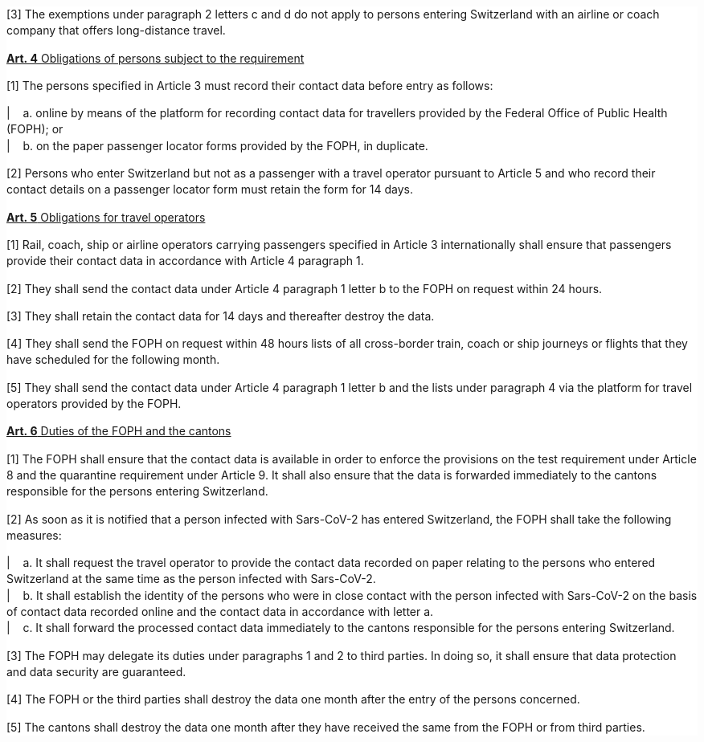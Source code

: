 [3] The exemptions under paragraph 2 letters c and d do not apply to persons entering Switzerland with an airline or coach company that offers long-distance travel.

[**Art. 4** Obligations of persons subject to the requirement](https://www.fedlex.admin.ch/eli/cc/2021/380/en#art_4) 

[1] The persons specified in Article 3 must record their contact data before entry as follows:


|    a. online by means of the platform for recording contact data for travellers provided by the Federal Office of Public Health (FOPH); or   
|    b. on the paper passenger locator forms provided by the FOPH, in duplicate.

[2] Persons who enter Switzerland but not as a passenger with a travel operator pursuant to Article 5 and who record their contact details on a passenger locator form must retain the form for 14 days.

[**Art. 5** Obligations for travel operators](https://www.fedlex.admin.ch/eli/cc/2021/380/en#art_5) 

[1] Rail, coach, ship or airline operators carrying passengers specified in Article 3 internationally shall ensure that passengers provide their contact data in accordance with Article 4 paragraph 1. 

[2] They shall send the contact data under Article 4 paragraph 1 letter b to the FOPH on request within 24 hours. 

[3] They shall retain the contact data for 14 days and thereafter destroy the data.

[4] They shall send the FOPH on request within 48 hours lists of all cross-border train, coach or ship journeys or flights that they have scheduled for the following month. 

[5] They shall send the contact data under Article 4 paragraph 1 letter b and the lists under paragraph 4 via the platform for travel operators provided by the FOPH.

[**Art. 6** Duties of the FOPH and the cantons](https://www.fedlex.admin.ch/eli/cc/2021/380/en#art_6) 

[1] The FOPH shall ensure that the contact data is available in order to enforce the provisions on the test requirement under Article 8 and the quarantine requirement under Article 9. It shall also ensure that the data is forwarded immediately to the cantons responsible for the persons entering Switzerland.

[2] As soon as it is notified that a person infected with Sars-CoV-2 has entered Switzerland, the FOPH shall take the following measures:


|    a. It shall request the travel operator to provide the contact data recorded on paper relating to the persons who entered Switzerland at the same time as the person infected with Sars-CoV-2.  
|    b. It shall establish the identity of the persons who were in close contact with the person infected with Sars-CoV-2 on the basis of contact data recorded online and the contact data in accordance with letter a.  
|    c. It shall forward the processed contact data immediately to the cantons responsible for the persons entering Switzerland.

[3] The FOPH may delegate its duties under paragraphs 1 and 2 to third parties. In doing so, it shall ensure that data protection and data security are guaranteed.

[4] The FOPH or the third parties shall destroy the data one month after the entry of the persons concerned.

[5] The cantons shall destroy the data one month after they have received the same from the FOPH or from third parties.

